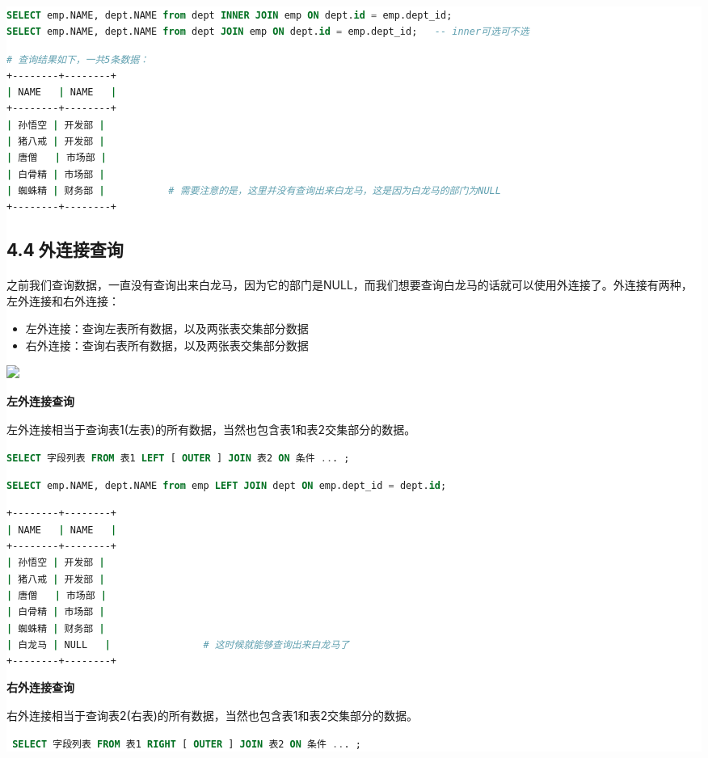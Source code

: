 ```sql
SELECT emp.NAME, dept.NAME from dept INNER JOIN emp ON dept.id = emp.dept_id;
SELECT emp.NAME, dept.NAME from dept JOIN emp ON dept.id = emp.dept_id;   -- inner可选可不选
```

```sh
# 查询结果如下，一共5条数据：
+--------+--------+
| NAME   | NAME   |
+--------+--------+
| 孙悟空 | 开发部 |
| 猪八戒 | 开发部 |
| 唐僧   | 市场部 |
| 白骨精 | 市场部 |
| 蜘蛛精 | 财务部 |			# 需要注意的是，这里并没有查询出来白龙马，这是因为白龙马的部门为NULL
+--------+--------+
```

## 4.4 外连接查询

之前我们查询数据，一直没有查询出来白龙马，因为它的部门是NULL，而我们想要查询白龙马的话就可以使用外连接了。外连接有两种，左外连接和右外连接：

* 左外连接：查询左表所有数据，以及两张表交集部分数据
* 右外连接：查询右表所有数据，以及两张表交集部分数据

![](D:\Java\笔记\图片\2-01【MySQL】\4.png)

**左外连接查询**

左外连接相当于查询表1(左表)的所有数据，当然也包含表1和表2交集部分的数据。

```sql
SELECT 字段列表 FROM 表1 LEFT [ OUTER ] JOIN 表2 ON 条件 ... ;
```

```sql
SELECT emp.NAME, dept.NAME from emp LEFT JOIN dept ON emp.dept_id = dept.id;
```

```sh
+--------+--------+
| NAME   | NAME   |
+--------+--------+
| 孙悟空 | 开发部 |
| 猪八戒 | 开发部 |
| 唐僧   | 市场部 |
| 白骨精 | 市场部 |
| 蜘蛛精 | 财务部 |
| 白龙马 | NULL   |				# 这时候就能够查询出来白龙马了
+--------+--------+
```

**右外连接查询**

右外连接相当于查询表2(右表)的所有数据，当然也包含表1和表2交集部分的数据。

```sql
 SELECT 字段列表 FROM 表1 RIGHT [ OUTER ] JOIN 表2 ON 条件 ... ;
```
